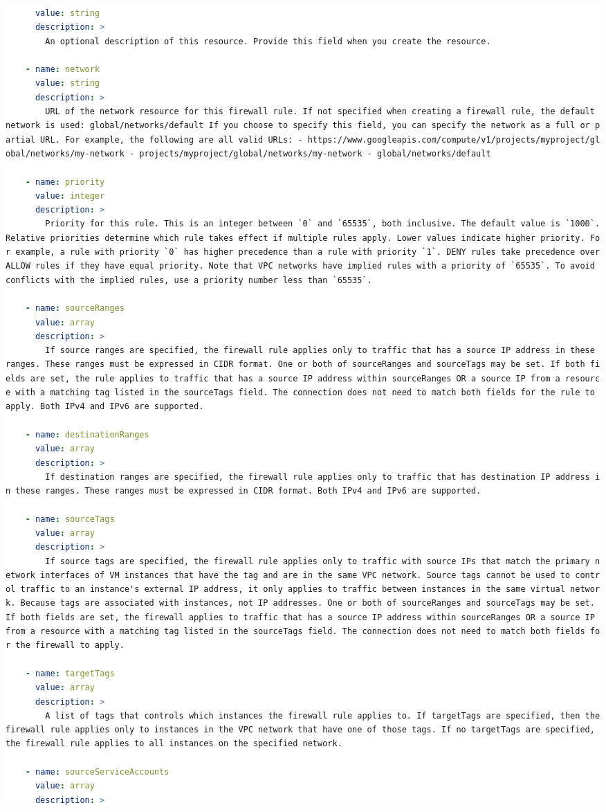 ```yaml
      value: string
      description: >
        An optional description of this resource. Provide this field when you create the resource.
        
    - name: network
      value: string
      description: >
        URL of the network resource for this firewall rule. If not specified when creating a firewall rule, the default network is used: global/networks/default If you choose to specify this field, you can specify the network as a full or partial URL. For example, the following are all valid URLs: - https://www.googleapis.com/compute/v1/projects/myproject/global/networks/my-network - projects/myproject/global/networks/my-network - global/networks/default 
        
    - name: priority
      value: integer
      description: >
        Priority for this rule. This is an integer between `0` and `65535`, both inclusive. The default value is `1000`. Relative priorities determine which rule takes effect if multiple rules apply. Lower values indicate higher priority. For example, a rule with priority `0` has higher precedence than a rule with priority `1`. DENY rules take precedence over ALLOW rules if they have equal priority. Note that VPC networks have implied rules with a priority of `65535`. To avoid conflicts with the implied rules, use a priority number less than `65535`.
        
    - name: sourceRanges
      value: array
      description: >
        If source ranges are specified, the firewall rule applies only to traffic that has a source IP address in these ranges. These ranges must be expressed in CIDR format. One or both of sourceRanges and sourceTags may be set. If both fields are set, the rule applies to traffic that has a source IP address within sourceRanges OR a source IP from a resource with a matching tag listed in the sourceTags field. The connection does not need to match both fields for the rule to apply. Both IPv4 and IPv6 are supported.
        
    - name: destinationRanges
      value: array
      description: >
        If destination ranges are specified, the firewall rule applies only to traffic that has destination IP address in these ranges. These ranges must be expressed in CIDR format. Both IPv4 and IPv6 are supported.
        
    - name: sourceTags
      value: array
      description: >
        If source tags are specified, the firewall rule applies only to traffic with source IPs that match the primary network interfaces of VM instances that have the tag and are in the same VPC network. Source tags cannot be used to control traffic to an instance's external IP address, it only applies to traffic between instances in the same virtual network. Because tags are associated with instances, not IP addresses. One or both of sourceRanges and sourceTags may be set. If both fields are set, the firewall applies to traffic that has a source IP address within sourceRanges OR a source IP from a resource with a matching tag listed in the sourceTags field. The connection does not need to match both fields for the firewall to apply.
        
    - name: targetTags
      value: array
      description: >
        A list of tags that controls which instances the firewall rule applies to. If targetTags are specified, then the firewall rule applies only to instances in the VPC network that have one of those tags. If no targetTags are specified, the firewall rule applies to all instances on the specified network.
        
    - name: sourceServiceAccounts
      value: array
      description: >
```